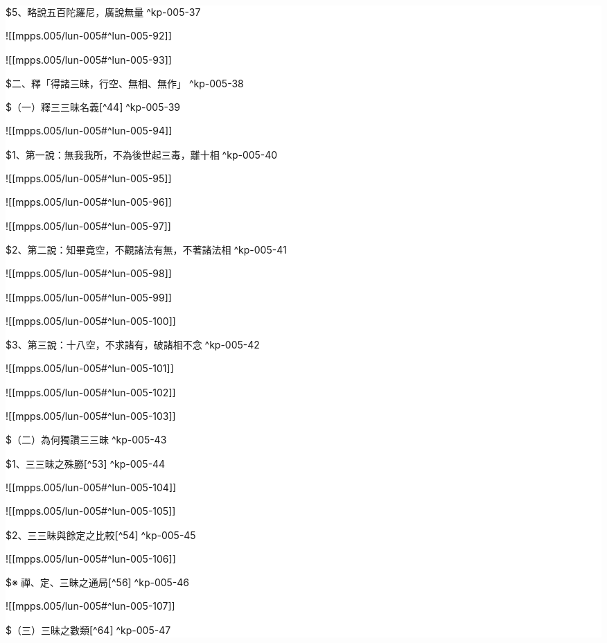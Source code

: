  $5、略說五百陀羅尼，廣說無量 ^kp-005-37

![[mpps.005/lun-005#^lun-005-92]]

![[mpps.005/lun-005#^lun-005-93]]

 $二、釋「得諸三昧，行空、無相、無作」 ^kp-005-38

 $（一）釋三三昧名義[^44] ^kp-005-39

![[mpps.005/lun-005#^lun-005-94]]

 $1、第一說：無我我所，不為後世起三毒，離十相 ^kp-005-40

![[mpps.005/lun-005#^lun-005-95]]

![[mpps.005/lun-005#^lun-005-96]]

![[mpps.005/lun-005#^lun-005-97]]

 $2、第二說：知畢竟空，不觀諸法有無，不著諸法相 ^kp-005-41

![[mpps.005/lun-005#^lun-005-98]]

![[mpps.005/lun-005#^lun-005-99]]

![[mpps.005/lun-005#^lun-005-100]]

 $3、第三說：十八空，不求諸有，破諸相不念 ^kp-005-42

![[mpps.005/lun-005#^lun-005-101]]

![[mpps.005/lun-005#^lun-005-102]]

![[mpps.005/lun-005#^lun-005-103]]

 $（二）為何獨讚三三昧 ^kp-005-43

 $1、三三昧之殊勝[^53] ^kp-005-44

![[mpps.005/lun-005#^lun-005-104]]

![[mpps.005/lun-005#^lun-005-105]]

 $2、三三昧與餘定之比較[^54] ^kp-005-45

![[mpps.005/lun-005#^lun-005-106]]

 $※ 禪、定、三昧之通局[^56] ^kp-005-46

![[mpps.005/lun-005#^lun-005-107]]

 $（三）三昧之數類[^64] ^kp-005-47
